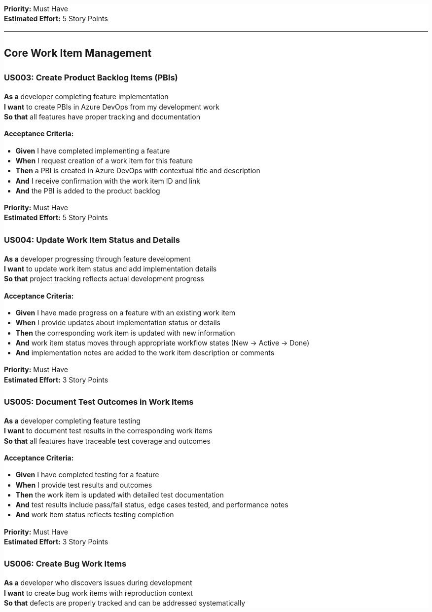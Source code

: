 **Priority:** Must Have  
**Estimated Effort:** 5 Story Points

---

## Core Work Item Management

### US003: Create Product Backlog Items (PBIs)
**As a** developer completing feature implementation  
**I want** to create PBIs in Azure DevOps from my development work  
**So that** all features have proper tracking and documentation

**Acceptance Criteria:**
- **Given** I have completed implementing a feature
- **When** I request creation of a work item for this feature  
- **Then** a PBI is created in Azure DevOps with contextual title and description
- **And** I receive confirmation with the work item ID and link
- **And** the PBI is added to the product backlog

**Priority:** Must Have  
**Estimated Effort:** 5 Story Points

### US004: Update Work Item Status and Details
**As a** developer progressing through feature development  
**I want** to update work item status and add implementation details  
**So that** project tracking reflects actual development progress

**Acceptance Criteria:**
- **Given** I have made progress on a feature with an existing work item
- **When** I provide updates about implementation status or details
- **Then** the corresponding work item is updated with new information
- **And** work item status moves through appropriate workflow states (New → Active → Done)
- **And** implementation notes are added to the work item description or comments

**Priority:** Must Have  
**Estimated Effort:** 3 Story Points

### US005: Document Test Outcomes in Work Items
**As a** developer completing feature testing  
**I want** to document test results in the corresponding work items  
**So that** all features have traceable test coverage and outcomes

**Acceptance Criteria:**
- **Given** I have completed testing for a feature
- **When** I provide test results and outcomes
- **Then** the work item is updated with detailed test documentation
- **And** test results include pass/fail status, edge cases tested, and performance notes
- **And** work item status reflects testing completion

**Priority:** Must Have  
**Estimated Effort:** 3 Story Points

### US006: Create Bug Work Items
**As a** developer who discovers issues during development  
**I want** to create bug work items with reproduction context  
**So that** defects are properly tracked and can be addressed systematically
